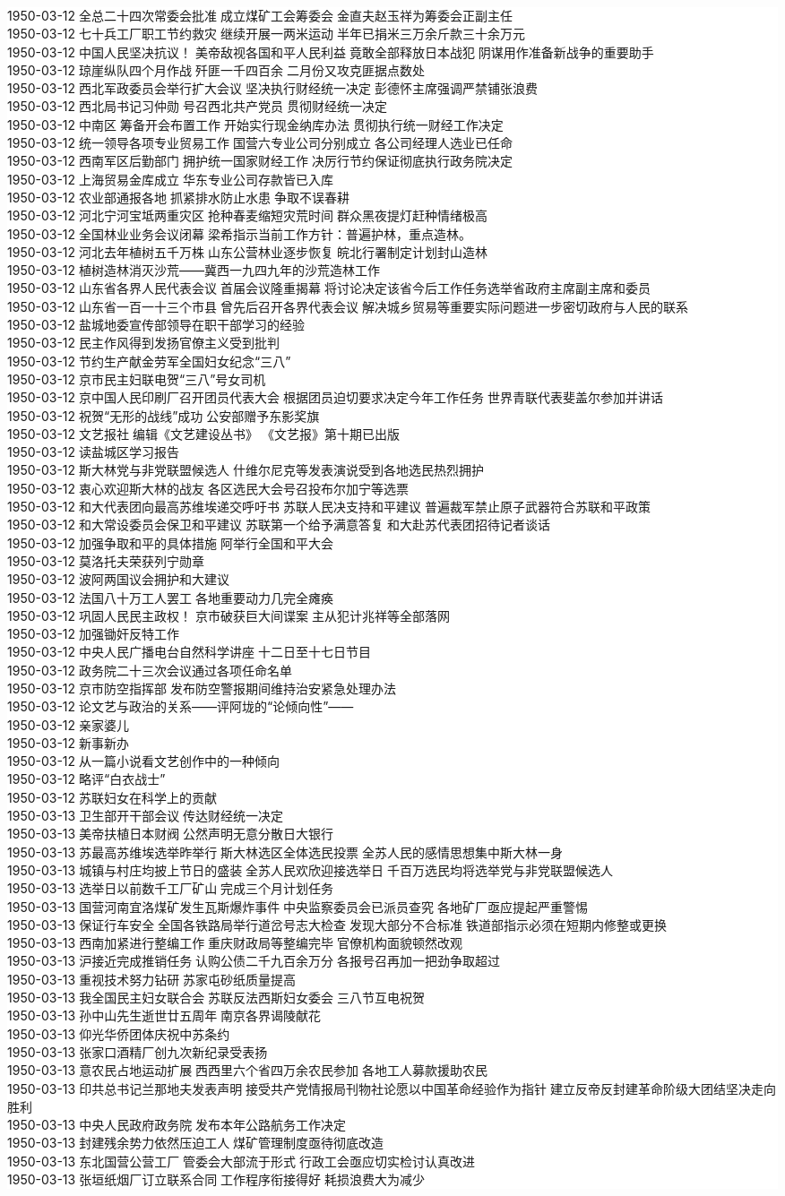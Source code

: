 1950-03-12 全总二十四次常委会批准  成立煤矿工会筹委会  金直夫赵玉祥为筹委会正副主任  
1950-03-12 七十兵工厂职工节约救灾  继续开展一两米运动  半年已捐米三万余斤款三十余万元  
1950-03-12 中国人民坚决抗议！  美帝敌视各国和平人民利益  竟敢全部释放日本战犯  阴谋用作准备新战争的重要助手  
1950-03-12 琼崖纵队四个月作战  歼匪一千四百余  二月份又攻克匪据点数处  
1950-03-12 西北军政委员会举行扩大会议  坚决执行财经统一决定  彭德怀主席强调严禁铺张浪费  
1950-03-12 西北局书记习仲勋  号召西北共产党员  贯彻财经统一决定  
1950-03-12 中南区  筹备开会布置工作  开始实行现金纳库办法  贯彻执行统一财经工作决定  
1950-03-12 统一领导各项专业贸易工作  国营六专业公司分别成立  各公司经理人选业已任命  
1950-03-12 西南军区后勤部门  拥护统一国家财经工作  决厉行节约保证彻底执行政务院决定  
1950-03-12 上海贸易金库成立  华东专业公司存款皆已入库  
1950-03-12 农业部通报各地  抓紧排水防止水患  争取不误春耕  
1950-03-12 河北宁河宝坻两重灾区  抢种春麦缩短灾荒时间  群众黑夜提灯赶种情绪极高  
1950-03-12 全国林业业务会议闭幕  梁希指示当前工作方针：普遍护林，重点造林。  
1950-03-12 河北去年植树五千万株  山东公营林业逐步恢复  皖北行署制定计划封山造林  
1950-03-12 植树造林消灭沙荒——冀西一九四九年的沙荒造林工作  
1950-03-12 山东省各界人民代表会议  首届会议隆重揭幕  将讨论决定该省今后工作任务选举省政府主席副主席和委员  
1950-03-12 山东省一百一十三个市县  曾先后召开各界代表会议  解决城乡贸易等重要实际问题进一步密切政府与人民的联系  
1950-03-12 盐城地委宣传部领导在职干部学习的经验  
1950-03-12 民主作风得到发扬官僚主义受到批判  
1950-03-12 节约生产献金劳军全国妇女纪念“三八”  
1950-03-12 京市民主妇联电贺“三八”号女司机  
1950-03-12 京中国人民印刷厂召开团员代表大会  根据团员迫切要求决定今年工作任务  世界青联代表斐盖尔参加并讲话  
1950-03-12 祝贺“无形的战线”成功  公安部赠予东影奖旗  
1950-03-12 文艺报社  编辑《文艺建设丛书》  《文艺报》第十期已出版  
1950-03-12 读盐城区学习报告  
1950-03-12 斯大林党与非党联盟候选人  什维尔尼克等发表演说受到各地选民热烈拥护  
1950-03-12 衷心欢迎斯大林的战友  各区选民大会号召投布尔加宁等选票  
1950-03-12 和大代表团向最高苏维埃递交呼吁书  苏联人民决支持和平建议  普遍裁军禁止原子武器符合苏联和平政策  
1950-03-12 和大常设委员会保卫和平建议  苏联第一个给予满意答复  和大赴苏代表团招待记者谈话  
1950-03-12 加强争取和平的具体措施  阿举行全国和平大会  
1950-03-12 莫洛托夫荣获列宁勋章  
1950-03-12 波阿两国议会拥护和大建议  
1950-03-12 法国八十万工人罢工  各地重要动力几完全瘫痪  
1950-03-12 巩固人民民主政权！  京市破获巨大间谍案  主从犯计兆祥等全部落网  
1950-03-12 加强锄奸反特工作  
1950-03-12 中央人民广播电台自然科学讲座  十二日至十七日节目  
1950-03-12 政务院二十三次会议通过各项任命名单  
1950-03-12 京市防空指挥部   发布防空警报期间维持治安紧急处理办法  
1950-03-12 论文艺与政治的关系——评阿垅的“论倾向性”——  
1950-03-12 亲家婆儿  
1950-03-12 新事新办  
1950-03-12 从一篇小说看文艺创作中的一种倾向  
1950-03-12 略评“白衣战士”  
1950-03-12 苏联妇女在科学上的贡献  
1950-03-13 卫生部开干部会议  传达财经统一决定  
1950-03-13 美帝扶植日本财阀  公然声明无意分散日大银行  
1950-03-13 苏最高苏维埃选举昨举行  斯大林选区全体选民投票  全苏人民的感情思想集中斯大林一身  
1950-03-13 城镇与村庄均披上节日的盛装  全苏人民欢欣迎接选举日  千百万选民均将选举党与非党联盟候选人  
1950-03-13 选举日以前数千工厂矿山  完成三个月计划任务  
1950-03-13 国营河南宜洛煤矿发生瓦斯爆炸事件  中央监察委员会已派员查究  各地矿厂亟应提起严重警惕  
1950-03-13 保证行车安全  全国各铁路局举行道岔号志大检查  发现大部分不合标准  铁道部指示必须在短期内修整或更换  
1950-03-13 西南加紧进行整编工作  重庆财政局等整编完毕  官僚机构面貌顿然改观  
1950-03-13 沪接近完成推销任务  认购公债二千九百余万分  各报号召再加一把劲争取超过  
1950-03-13 重视技术努力钻研  苏家屯砂纸质量提高  
1950-03-13 我全国民主妇女联合会  苏联反法西斯妇女委会  三八节互电祝贺  
1950-03-13 孙中山先生逝世廿五周年  南京各界谒陵献花  
1950-03-13 仰光华侨团体庆祝中苏条约  
1950-03-13 张家口酒精厂创九次新纪录受表扬  
1950-03-13 意农民占地运动扩展  西西里六个省四万余农民参加  各地工人募款援助农民  
1950-03-13 印共总书记兰那地夫发表声明  接受共产党情报局刊物社论愿以中国革命经验作为指针  建立反帝反封建革命阶级大团结坚决走向胜利  
1950-03-13 中央人民政府政务院  发布本年公路航务工作决定  
1950-03-13 封建残余势力依然压迫工人  煤矿管理制度亟待彻底改造  
1950-03-13 东北国营公营工厂  管委会大部流于形式  行政工会亟应切实检讨认真改进  
1950-03-13 张垣纸烟厂订立联系合同  工作程序衔接得好  耗损浪费大为减少  